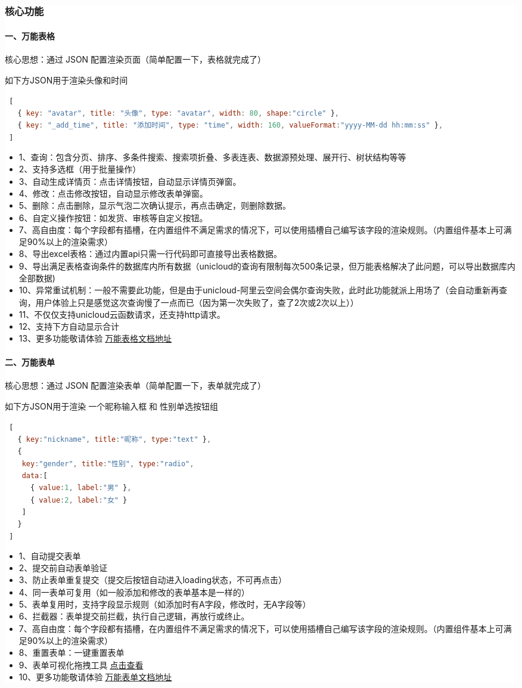 ### 核心功能

#### 一、万能表格

核心思想：通过 JSON 配置渲染页面（简单配置一下，表格就完成了）

如下方JSON用于渲染头像和时间
```js
 [
   { key: "avatar", title: "头像", type: "avatar", width: 80, shape:"circle" },
   { key: "_add_time", title: "添加时间", type: "time", width: 160, valueFormat:"yyyy-MM-dd hh:mm:ss" },
 ]
```

* 1、查询：包含分页、排序、多条件搜索、搜索项折叠、多表连表、数据源预处理、展开行、树状结构等等
* 2、支持多选框（用于批量操作）
* 3、自动生成详情页：点击详情按钮，自动显示详情页弹窗。
* 4、修改：点击修改按钮，自动显示修改表单弹窗。
* 5、删除：点击删除，显示气泡二次确认提示，再点击确定，则删除数据。
* 6、自定义操作按钮：如发货、审核等自定义按钮。
* 7、高自由度：每个字段都有插槽，在内置组件不满足需求的情况下，可以使用插槽自己编写该字段的渲染规则。（内置组件基本上可满足90%以上的渲染需求）
* 8、导出excel表格：通过内置api只需一行代码即可直接导出表格数据。
* 9、导出满足表格查询条件的数据库内所有数据（unicloud的查询有限制每次500条记录，但万能表格解决了此问题，可以导出数据库内全部数据)
* 10、异常重试机制：一般不需要此功能，但是由于unicloud-阿里云空间会偶尔查询失败，此时此功能就派上用场了（会自动重新再查询，用户体验上只是感觉这次查询慢了一点而已（因为第一次失败了，查了2次或2次以上））
* 11、不仅仅支持unicloud云函数请求，还支持http请求。
* 12、支持下方自动显示合计
* 13、更多功能敬请体验 [万能表格文档地址](https://vkdoc.fsq.pub/admin/2/table.html)

#### 二、万能表单

核心思想：通过 JSON 配置渲染表单（简单配置一下，表单就完成了）

如下方JSON用于渲染 一个昵称输入框 和 性别单选按钮组
```js
 [
   { key:"nickname", title:"昵称", type:"text" },
   {
    key:"gender", title:"性别", type:"radio",
    data:[
      { value:1, label:"男" },
      { value:2, label:"女" }
    ]
   }
 ]
```

* 1、自动提交表单
* 2、提交前自动表单验证
* 3、防止表单重复提交（提交后按钮自动进入loading状态，不可再点击）
* 4、同一表单可复用（如一般添加和修改的表单基本是一样的）
* 5、表单复用时，支持字段显示规则（如添加时有A字段，修改时，无A字段等）
* 6、拦截器：表单提交前拦截，执行自己逻辑，再放行或终止。
* 7、高自由度：每个字段都有插槽，在内置组件不满足需求的情况下，可以使用插槽自己编写该字段的渲染规则。（内置组件基本上可满足90%以上的渲染需求）
* 8、重置表单：一键重置表单
* 9、表单可视化拖拽工具 [点击查看](https://vkunicloud.fsq.pub/vk-form-visualizer/#/)
* 10、更多功能敬请体验 [万能表单文档地址](https://vkdoc.fsq.pub/admin/3/form.html)
